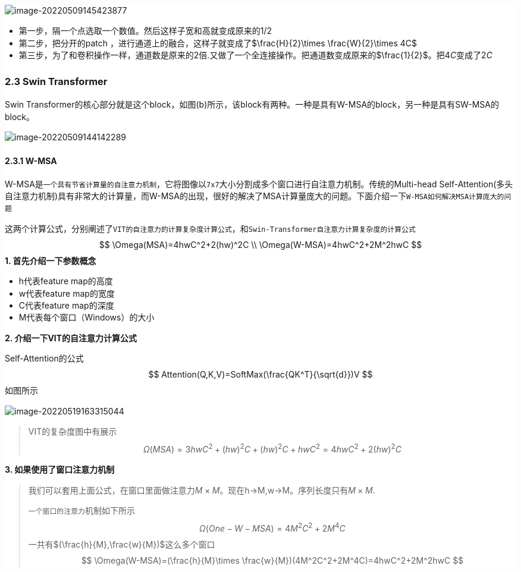 
![image-20220509145423877](https://resource-joker.oss-cn-beijing.aliyuncs.com/picture/image-20220509145423877.png)

* 第一步，隔一个点选取一个数值。然后这样子宽和高就变成原来的$1/2$
* 第二步，把分开的patch ，进行通道上的融合，这样子就变成了$\frac{H}{2}\times \frac{W}{2}\times 4C$
* 第三步，为了和卷积操作一样，通道数是原来的$2$倍.又做了一个全连接操作。把通道数变成原来的$\frac{1}{2}$。把$4C$变成了$2C$



### 2.3 Swin Transformer

Swin Transformer的核心部分就是这个block，如图(b)所示，该block有两种。一种是具有W-MSA的block，另一种是具有SW-MSA的block。

![image-20220509144142289](https://resource-joker.oss-cn-beijing.aliyuncs.com/picture/image-20220509144142289.png)

#### 2.3.1 W-MSA

W-MSA是`一个具有节省计算量的自注意力机制`，它将图像以`7x7`大小分割成多个窗口进行自注意力机制。传统的Multi-head Self-Attention(多头自注意力机制)具有非常大的计算量，而W-MSA的出现，很好的解决了MSA计算量庞大的问题。下面介绍一下``W-MSA如何解决MSA计算庞大的问题``

这两个计算公式，分别阐述了`VIT的自注意力的计算复杂度计算公式`，和`Swin-Transformer自注意力计算复杂度的计算公式`
$$
\Omega(MSA)=4hwC^2+2(hw)^2C
\\ \Omega(W-MSA)=4hwC^2+2M^2hwC
$$
**1. 首先介绍一下参数概念**

- h代表feature map的高度
- w代表feature map的宽度
- C代表feature map的深度
- M代表每个窗口（Windows）的大小



**2. 介绍一下VIT的自注意力计算公式**

Self-Attention的公式
$$
Attention(Q,K,V)=SoftMax(\frac{QK^T}{\sqrt{d}})V
$$
如图所示

![image-20220519163315044](https://resource-joker.oss-cn-beijing.aliyuncs.com/picture/image-20220519163315044.png)



> VIT的复杂度图中有展示
> $$
> \Omega(MSA)=3hwC^2+(hw)^2C+(hw)^2C+hwC^2=4hwC^2+2(hw)^2C
> $$
> 



**3. 如果使用了窗口注意力机制**

> 我们可以套用上面公式，在窗口里面做注意力$M\times M$。现在h->M,w->M。序列长度只有$M\times M$.
>
> `一个窗口的注意力`机制如下所示
> $$
> \Omega(One-W-MSA)=4M^2C^2+2M^4C
> $$
> 一共有$(\frac{h}{M},\frac{w}{M})$这么多个窗口
> $$
> \Omega(W-MSA)=(\frac{h}{M}\times \frac{w}{M})(4M^2C^2+2M^4C)=4hwC^2+2M^2hwC
> $$
> 
